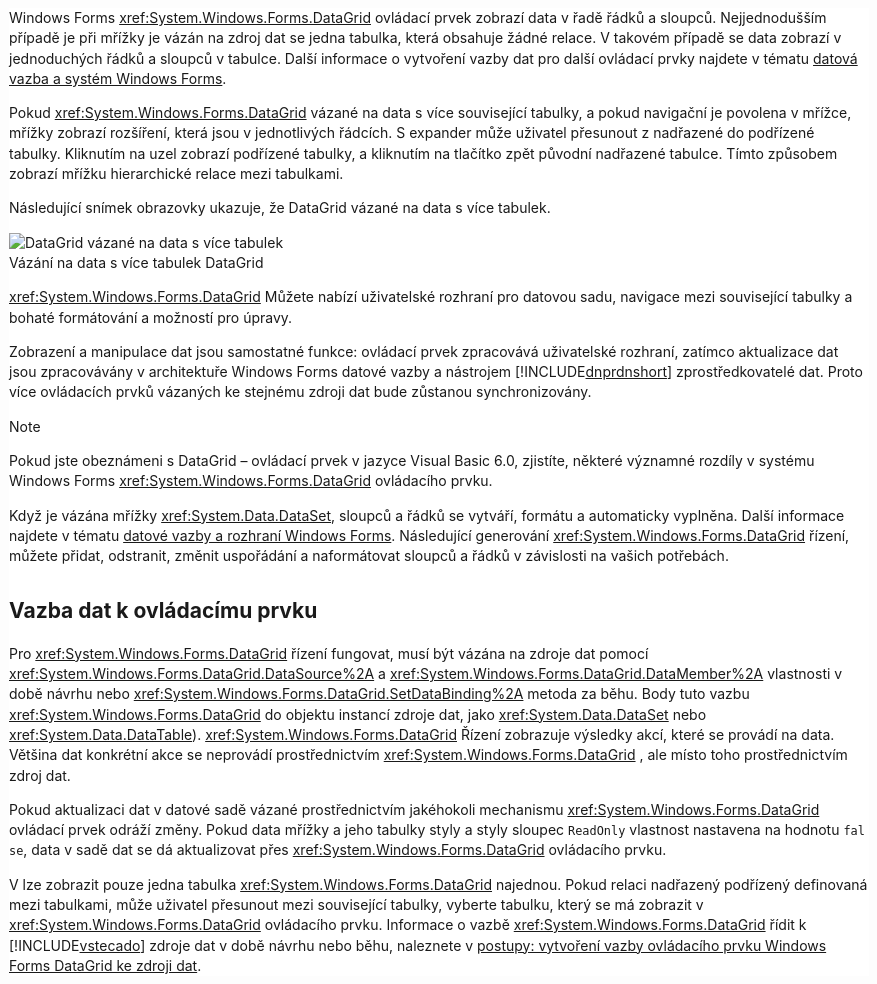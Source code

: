  Windows Forms <xref:System.Windows.Forms.DataGrid> ovládací prvek zobrazí data v řadě řádků a sloupců. Nejjednodušším případě je při mřížky je vázán na zdroj dat se jedna tabulka, která obsahuje žádné relace. V takovém případě se data zobrazí v jednoduchých řádků a sloupců v tabulce. Další informace o vytvoření vazby dat pro další ovládací prvky najdete v tématu [datová vazba a systém Windows Forms](../../../../docs/framework/winforms/data-binding-and-windows-forms.md).  
  
 Pokud <xref:System.Windows.Forms.DataGrid> vázané na data s více související tabulky, a pokud navigační je povolena v mřížce, mřížky zobrazí rozšíření, která jsou v jednotlivých řádcích. S expander může uživatel přesunout z nadřazené do podřízené tabulky. Kliknutím na uzel zobrazí podřízené tabulky, a kliknutím na tlačítko zpět původní nadřazené tabulce. Tímto způsobem zobrazí mřížku hierarchické relace mezi tabulkami.  
  
 Následující snímek obrazovky ukazuje, že DataGrid vázané na data s více tabulek.  
  
 ![DataGrid vázané na data s více tabulek](../../../../docs/framework/winforms/controls/media/vbcontrol1.gif "vbControl1")  
Vázání na data s více tabulek DataGrid  
  
 <xref:System.Windows.Forms.DataGrid> Můžete nabízí uživatelské rozhraní pro datovou sadu, navigace mezi související tabulky a bohaté formátování a možností pro úpravy.  
  
 Zobrazení a manipulace dat jsou samostatné funkce: ovládací prvek zpracovává uživatelské rozhraní, zatímco aktualizace dat jsou zpracovávány v architektuře Windows Forms datové vazby a nástrojem [!INCLUDE[dnprdnshort](../../../../includes/dnprdnshort-md.md)] zprostředkovatelé dat. Proto více ovládacích prvků vázaných ke stejnému zdroji dat bude zůstanou synchronizovány.  
  
> [!NOTE]
>  Pokud jste obeznámeni s DataGrid – ovládací prvek v jazyce Visual Basic 6.0, zjistíte, některé významné rozdíly v systému Windows Forms <xref:System.Windows.Forms.DataGrid> ovládacího prvku.  
  
 Když je vázána mřížky <xref:System.Data.DataSet>, sloupců a řádků se vytváří, formátu a automaticky vyplněna. Další informace najdete v tématu [datové vazby a rozhraní Windows Forms](../../../../docs/framework/winforms/data-binding-and-windows-forms.md). Následující generování <xref:System.Windows.Forms.DataGrid> řízení, můžete přidat, odstranit, změnit uspořádání a naformátovat sloupců a řádků v závislosti na vašich potřebách.  
  
## <a name="binding-data-to-the-control"></a>Vazba dat k ovládacímu prvku  
 Pro <xref:System.Windows.Forms.DataGrid> řízení fungovat, musí být vázána na zdroje dat pomocí <xref:System.Windows.Forms.DataGrid.DataSource%2A> a <xref:System.Windows.Forms.DataGrid.DataMember%2A> vlastnosti v době návrhu nebo <xref:System.Windows.Forms.DataGrid.SetDataBinding%2A> metoda za běhu. Body tuto vazbu <xref:System.Windows.Forms.DataGrid> do objektu instancí zdroje dat, jako <xref:System.Data.DataSet> nebo <xref:System.Data.DataTable>). <xref:System.Windows.Forms.DataGrid> Řízení zobrazuje výsledky akcí, které se provádí na data. Většina dat konkrétní akce se neprovádí prostřednictvím <xref:System.Windows.Forms.DataGrid> , ale místo toho prostřednictvím zdroj dat.  
  
 Pokud aktualizaci dat v datové sadě vázané prostřednictvím jakéhokoli mechanismu <xref:System.Windows.Forms.DataGrid> ovládací prvek odráží změny. Pokud data mřížky a jeho tabulky styly a styly sloupec `ReadOnly` vlastnost nastavena na hodnotu `false`, data v sadě dat se dá aktualizovat přes <xref:System.Windows.Forms.DataGrid> ovládacího prvku.  
  
 V lze zobrazit pouze jedna tabulka <xref:System.Windows.Forms.DataGrid> najednou. Pokud relaci nadřazený podřízený definovaná mezi tabulkami, může uživatel přesunout mezi související tabulky, vyberte tabulku, který se má zobrazit v <xref:System.Windows.Forms.DataGrid> ovládacího prvku. Informace o vazbě <xref:System.Windows.Forms.DataGrid> řídit k [!INCLUDE[vstecado](../../../../includes/vstecado-md.md)] zdroje dat v době návrhu nebo běhu, naleznete v [postupy: vytvoření vazby ovládacího prvku Windows Forms DataGrid ke zdroji dat](../../../../docs/framework/winforms/controls/how-to-bind-the-windows-forms-datagrid-control-to-a-data-source.md).  
  